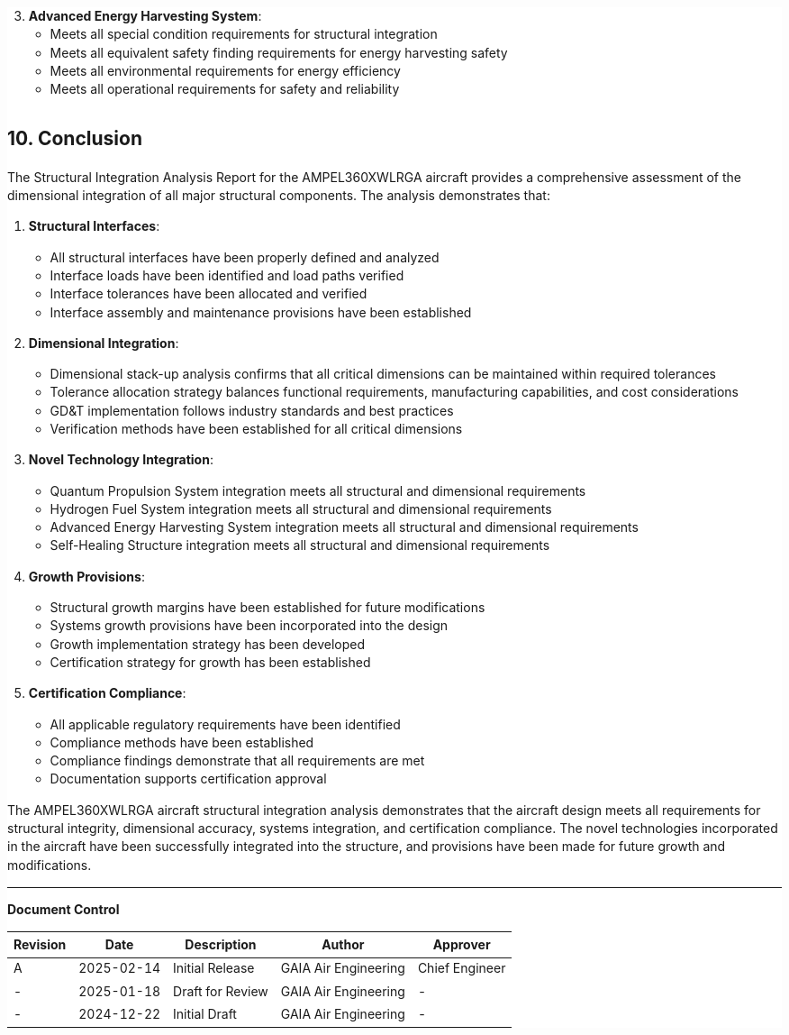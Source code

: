 3. **Advanced Energy Harvesting System**:
   - Meets all special condition requirements for structural integration
   - Meets all equivalent safety finding requirements for energy harvesting safety
   - Meets all environmental requirements for energy efficiency
   - Meets all operational requirements for safety and reliability

## 10. Conclusion

The Structural Integration Analysis Report for the AMPEL360XWLRGA aircraft provides a comprehensive assessment of the dimensional integration of all major structural components. The analysis demonstrates that:

1. **Structural Interfaces**:
   - All structural interfaces have been properly defined and analyzed
   - Interface loads have been identified and load paths verified
   - Interface tolerances have been allocated and verified
   - Interface assembly and maintenance provisions have been established

2. **Dimensional Integration**:
   - Dimensional stack-up analysis confirms that all critical dimensions can be maintained within required tolerances
   - Tolerance allocation strategy balances functional requirements, manufacturing capabilities, and cost considerations
   - GD&T implementation follows industry standards and best practices
   - Verification methods have been established for all critical dimensions

3. **Novel Technology Integration**:
   - Quantum Propulsion System integration meets all structural and dimensional requirements
   - Hydrogen Fuel System integration meets all structural and dimensional requirements
   - Advanced Energy Harvesting System integration meets all structural and dimensional requirements
   - Self-Healing Structure integration meets all structural and dimensional requirements

4. **Growth Provisions**:
   - Structural growth margins have been established for future modifications
   - Systems growth provisions have been incorporated into the design
   - Growth implementation strategy has been developed
   - Certification strategy for growth has been established

5. **Certification Compliance**:
   - All applicable regulatory requirements have been identified
   - Compliance methods have been established
   - Compliance findings demonstrate that all requirements are met
   - Documentation supports certification approval

The AMPEL360XWLRGA aircraft structural integration analysis demonstrates that the aircraft design meets all requirements for structural integrity, dimensional accuracy, systems integration, and certification compliance. The novel technologies incorporated in the aircraft have been successfully integrated into the structure, and provisions have been made for future growth and modifications.

---

**Document Control**

| Revision | Date | Description | Author | Approver |
|----------|------|-------------|--------|----------|
| A | 2025-02-14 | Initial Release | GAIA Air Engineering | Chief Engineer |
| - | 2025-01-18 | Draft for Review | GAIA Air Engineering | - |
| - | 2024-12-22 | Initial Draft | GAIA Air Engineering | - |

